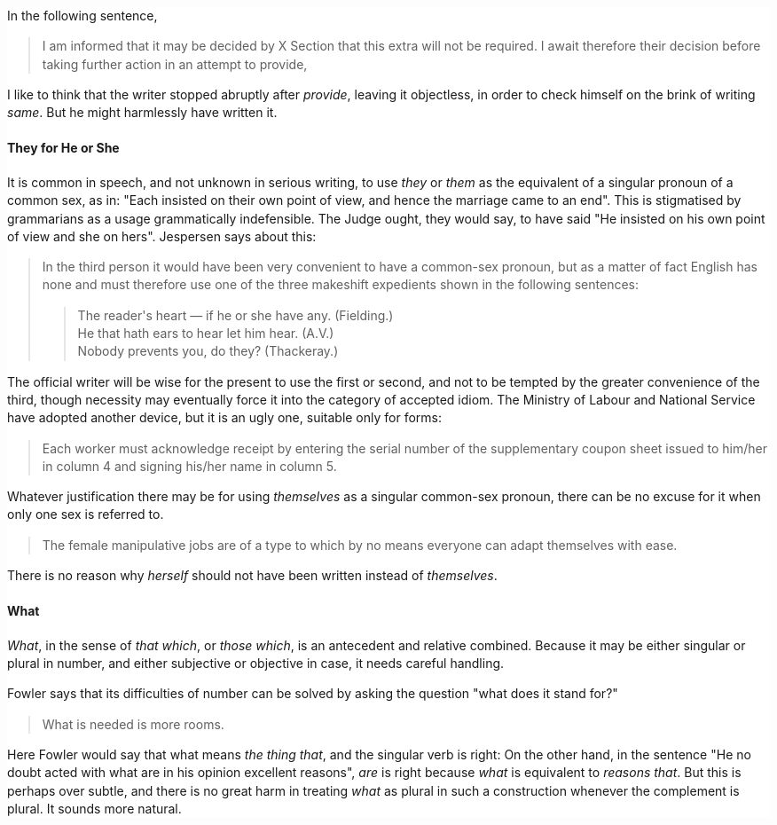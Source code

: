 In the following sentence,

> I am informed that it may be decided by X Section that this extra will not be required. I await therefore their decision before taking further action in an attempt to provide,

I like to think that the writer stopped abruptly after *provide*, leaving it objectless, in order to check himself on the brink of writing *same*. But he might harmlessly have written it.


#### They for He or She

 It is common in speech, and not unknown in serious writing, to use *they* or *them* as the equivalent of a singular pronoun of a common sex, as in: "Each insisted on their own point of view, and hence the marriage came to an end". This is stigmatised by grammarians as a usage grammatically indefensible. The Judge ought, they would say, to have said "He insisted on his own point of view and she on hers". Jespersen says about this:

> In the third person it would have been very convenient to have a common-sex pronoun, but as a matter of fact English has none and must therefore use one of the three makeshift expedients shown in the following sentences:
> 
> > The reader's heart — if he or she have any. (Fielding.)  
> > He that hath ears to hear let him hear. (A.V.)  
> > Nobody prevents you, do they? (Thackeray.)

The official writer will be wise for the present to use the first or second, and not to be tempted by the greater convenience of the third, though necessity may eventually force it into the category of accepted idiom. The Ministry of Labour and National Service have adopted another device, but it is an ugly one, suitable only for forms:

> Each worker must acknowledge receipt by entering the serial number of the supplementary coupon sheet issued to him/her in column 4 and signing his/her name in column 5.

Whatever justification there may be for using *themselves* as a singular common-sex pronoun, there can be no excuse for it when only one sex is referred to.

> The female manipulative jobs are of a type to which by no means everyone can adapt themselves with ease.

There is no reason why *herself* should not have been written instead of *themselves*.

#### What

*What*, in the sense of *that which*, or *those which*, is an antecedent and relative combined. Because it may be either singular or plural in number, and either subjective or objective in case, it needs careful handling.

Fowler says that its difficulties of number can be solved by asking the question "what does it stand for?"

> What is needed is more rooms.

Here Fowler would say that what means *the thing that*, and the singular verb is right: On the other hand, in the sentence "He no doubt acted with what are in his opinion excellent reasons", *are* is right because *what* is equivalent to *reasons that*. But this is perhaps over subtle, and there is no great harm in treating *what* as plural in such a construction whenever the complement is plural. It sounds more natural.
